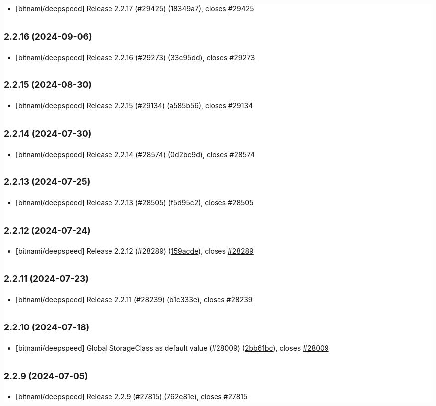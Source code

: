 * [bitnami/deepspeed] Release 2.2.17 (#29425) ([18349a7](https://github.com/bitnami/charts/commit/18349a7c31d251088a269c42054b5583c0ab1548)), closes [#29425](https://github.com/bitnami/charts/issues/29425)

## <small>2.2.16 (2024-09-06)</small>

* [bitnami/deepspeed] Release 2.2.16 (#29273) ([33c95dd](https://github.com/bitnami/charts/commit/33c95dd52a50e6755931a0a5c89e909d020c3b7b)), closes [#29273](https://github.com/bitnami/charts/issues/29273)

## <small>2.2.15 (2024-08-30)</small>

* [bitnami/deepspeed] Release 2.2.15 (#29134) ([a585b56](https://github.com/bitnami/charts/commit/a585b56f047a9b2582d6b88d5834eeb70bef2857)), closes [#29134](https://github.com/bitnami/charts/issues/29134)

## <small>2.2.14 (2024-07-30)</small>

* [bitnami/deepspeed] Release 2.2.14 (#28574) ([0d2bc9d](https://github.com/bitnami/charts/commit/0d2bc9da715c1f0aa7df8662dde4b01ba5ce8a8d)), closes [#28574](https://github.com/bitnami/charts/issues/28574)

## <small>2.2.13 (2024-07-25)</small>

* [bitnami/deepspeed] Release 2.2.13 (#28505) ([f5d95c2](https://github.com/bitnami/charts/commit/f5d95c22e7b6b99748a938ef3f92ee82647a72b8)), closes [#28505](https://github.com/bitnami/charts/issues/28505)

## <small>2.2.12 (2024-07-24)</small>

* [bitnami/deepspeed] Release 2.2.12 (#28289) ([159acde](https://github.com/bitnami/charts/commit/159acdea35e97fccf5892a74b572a4aae27a59ec)), closes [#28289](https://github.com/bitnami/charts/issues/28289)

## <small>2.2.11 (2024-07-23)</small>

* [bitnami/deepspeed] Release 2.2.11 (#28239) ([b1c333e](https://github.com/bitnami/charts/commit/b1c333e88f0b892bd10d4d85c4209dc6b8ca9dc9)), closes [#28239](https://github.com/bitnami/charts/issues/28239)

## <small>2.2.10 (2024-07-18)</small>

* [bitnami/deepspeed] Global StorageClass as default value (#28009) ([2bb61bc](https://github.com/bitnami/charts/commit/2bb61bc595783f5f129e3cc2683ff192a33ca22b)), closes [#28009](https://github.com/bitnami/charts/issues/28009)

## <small>2.2.9 (2024-07-05)</small>

* [bitnami/deepspeed] Release 2.2.9 (#27815) ([762e81e](https://github.com/bitnami/charts/commit/762e81ee2743605c16a44174d6b2b0a7ff4c73c1)), closes [#27815](https://github.com/bitnami/charts/issues/27815)
